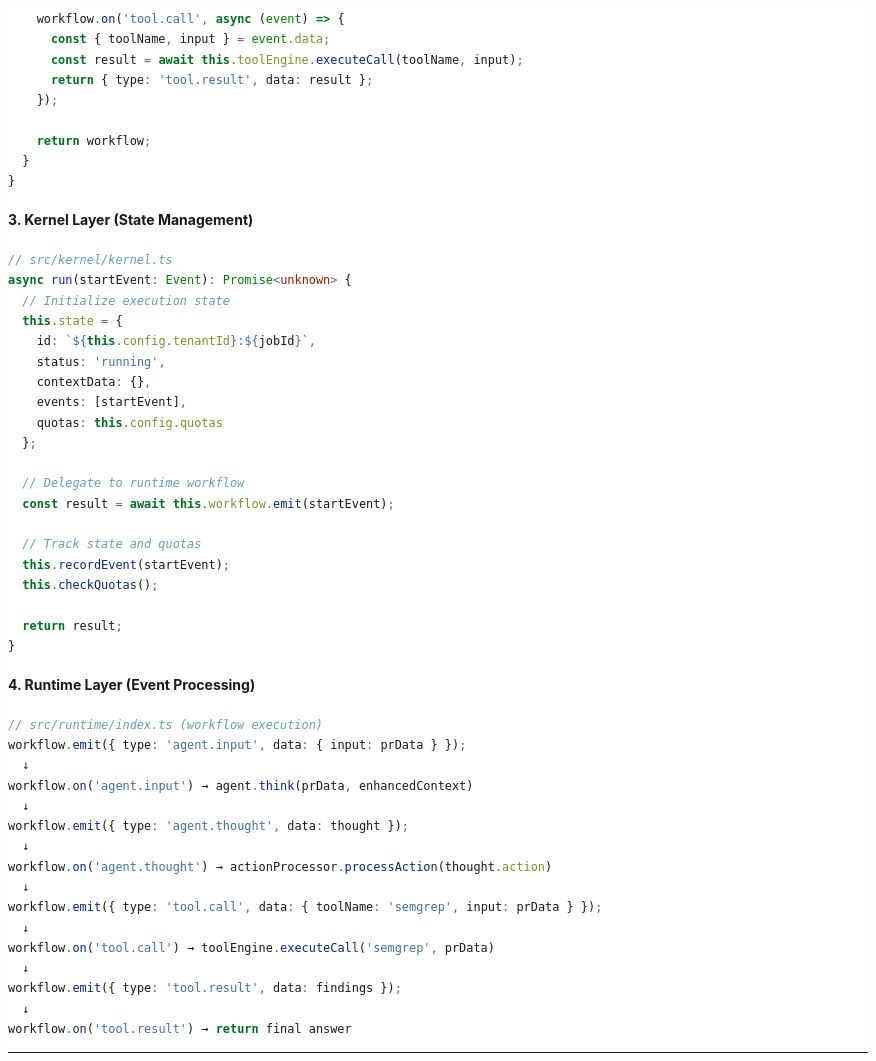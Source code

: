 ```typescript
    workflow.on('tool.call', async (event) => {
      const { toolName, input } = event.data;
      const result = await this.toolEngine.executeCall(toolName, input);
      return { type: 'tool.result', data: result };
    });
    
    return workflow;
  }
}
```

#### **3. Kernel Layer (State Management)**
```typescript
// src/kernel/kernel.ts
async run(startEvent: Event): Promise<unknown> {
  // Initialize execution state
  this.state = {
    id: `${this.config.tenantId}:${jobId}`,
    status: 'running',
    contextData: {},
    events: [startEvent],
    quotas: this.config.quotas
  };
  
  // Delegate to runtime workflow
  const result = await this.workflow.emit(startEvent);
  
  // Track state and quotas
  this.recordEvent(startEvent);
  this.checkQuotas();
  
  return result;
}
```

#### **4. Runtime Layer (Event Processing)**
```typescript
// src/runtime/index.ts (workflow execution)
workflow.emit({ type: 'agent.input', data: { input: prData } });
  ↓
workflow.on('agent.input') → agent.think(prData, enhancedContext)
  ↓ 
workflow.emit({ type: 'agent.thought', data: thought });
  ↓
workflow.on('agent.thought') → actionProcessor.processAction(thought.action)
  ↓
workflow.emit({ type: 'tool.call', data: { toolName: 'semgrep', input: prData } });
  ↓
workflow.on('tool.call') → toolEngine.executeCall('semgrep', prData)
  ↓
workflow.emit({ type: 'tool.result', data: findings });
  ↓
workflow.on('tool.result') → return final answer
```

---